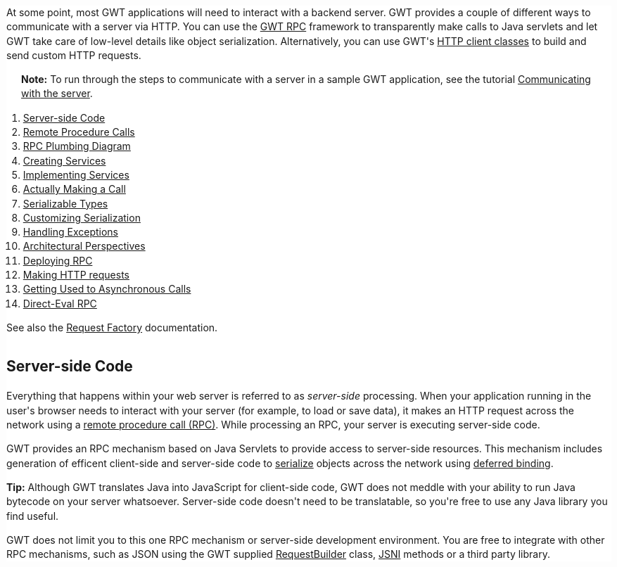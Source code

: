 <p>At some point, most GWT applications will need to interact with a backend server. GWT provides a couple of different ways to communicate with a server via HTTP. You can use the
<a href="DevGuideServerCommunication.html#DevGuideRemoteProcedureCalls">GWT RPC</a> framework to transparently make calls to Java servlets and let GWT take care of low-level details like
object serialization. Alternatively, you can use GWT's <a href="/javadoc/latest/com/google/gwt/http/client/package-summary.html">HTTP client classes</a> to build and send custom HTTP requests.</p>

<p class="note" style="margin-left: 1.5em; margin-right: 1.5em;">
<b>Note:</b> To run through the steps to communicate with a server in a sample GWT application, see the tutorial <a href="tutorial/clientserver.html">Communicating with the server</a>.
</p>

<ol class="toc" id="pageToc">
  <li><a href="#DevGuideServerSide">Server-side Code</a></li>
  <li><a href="#DevGuideRemoteProcedureCalls">Remote Procedure Calls</a></li>
  <li><a href="#DevGuidePlumbingDiagram">RPC Plumbing Diagram</a></li>
  <li><a href="#DevGuideCreatingServices">Creating Services</a></li>
  <li><a href="#DevGuideImplementingServices">Implementing Services</a></li>
  <li><a href="#DevGuideMakingACall">Actually Making a Call</a></li>
  <li><a href="#DevGuideSerializableTypes">Serializable Types</a></li>
  <li><a href="#DevGuideCustomSerialization">Customizing Serialization</a></li>
  <li><a href="#DevGuideHandlingExceptions">Handling Exceptions</a></li>
  <li><a href="#DevGuideArchitecturalPerspectives">Architectural Perspectives</a></li>
  <li><a href="#DevGuideRPCDeployment">Deploying RPC</a></li>
  <li><a href="#DevGuideHttpRequests">Making HTTP requests</a></li>
  <li><a href="#DevGuideGettingUsedToAsyncCalls">Getting Used to Asynchronous Calls</a></li>
  <li><a href="#DevGuideDeRPC">Direct-Eval RPC</a></li>
</ol>

<p>See also the <a href="DevGuideRequestFactory.html">Request Factory</a>
documentation.</p>


<h2 id="DevGuideServerSide">Server-side Code</h2>

<p>Everything that happens within your web server is referred to as <i>server-side</i> processing. When your application running in the user's browser needs to interact with your
server (for example, to load or save data), it makes an HTTP request across the network using a <a href="DevGuideServerCommunication.html#DevGuideRemoteProcedureCalls">remote procedure
call (RPC)</a>. While processing an RPC, your server is executing server-side code.</p>

<p>GWT provides an RPC mechanism based on Java Servlets to provide access to server-side resources. This mechanism includes generation of efficent client-side and server-side code to
<a href="DevGuideServerCommunication.html#DevGuideSerializableTypes">serialize</a> objects across the network using <a href="DevGuideCodingBasics.html#DevGuideDeferredBinding">deferred
binding</a>.</p>

<p class="note"><strong>Tip:</strong> Although GWT translates Java into JavaScript for client-side code, GWT does not meddle with your ability to run Java bytecode on your server whatsoever.
Server-side code doesn't need to be translatable, so you're free to use any Java library you find useful.</p>

<p>GWT does not limit you to this one RPC mechanism or server-side development environment. You are free to integrate with other RPC mechanisms, such as JSON using the GWT
supplied <a href="/javadoc/latest/com/google/gwt/http/client/RequestBuilder.html">RequestBuilder</a> class, <a href="DevGuideCodingBasics.html#DevGuideJavaScriptNativeInterface">JSNI</a> methods or a third party library.</p>
